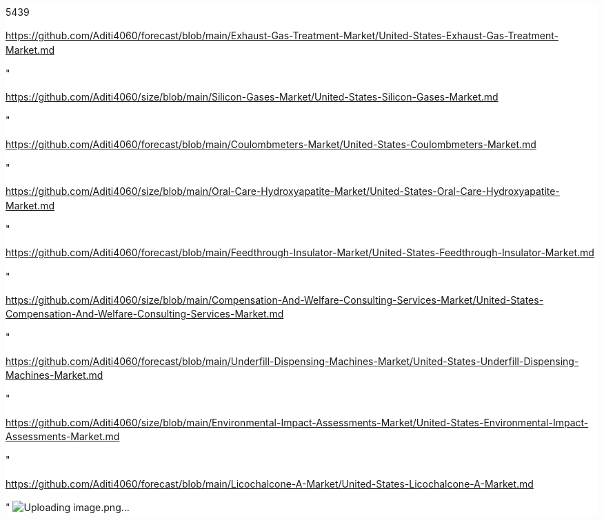 5439</p><p><a href="https://github.com/Aditi4060/forecast/blob/main/Exhaust-Gas-Treatment-Market/United-States-Exhaust-Gas-Treatment-Market.md">https://github.com/Aditi4060/forecast/blob/main/Exhaust-Gas-Treatment-Market/United-States-Exhaust-Gas-Treatment-Market.md</a></p>"<p><a href="https://github.com/Aditi4060/size/blob/main/Silicon-Gases-Market/United-States-Silicon-Gases-Market.md">https://github.com/Aditi4060/size/blob/main/Silicon-Gases-Market/United-States-Silicon-Gases-Market.md</a></p>"<p><a href="https://github.com/Aditi4060/forecast/blob/main/Coulombmeters-Market/United-States-Coulombmeters-Market.md">https://github.com/Aditi4060/forecast/blob/main/Coulombmeters-Market/United-States-Coulombmeters-Market.md</a></p>"<p><a href="https://github.com/Aditi4060/size/blob/main/Oral-Care-Hydroxyapatite-Market/United-States-Oral-Care-Hydroxyapatite-Market.md">https://github.com/Aditi4060/size/blob/main/Oral-Care-Hydroxyapatite-Market/United-States-Oral-Care-Hydroxyapatite-Market.md</a></p>"<p><a href="https://github.com/Aditi4060/forecast/blob/main/Feedthrough-Insulator-Market/United-States-Feedthrough-Insulator-Market.md">https://github.com/Aditi4060/forecast/blob/main/Feedthrough-Insulator-Market/United-States-Feedthrough-Insulator-Market.md</a></p>"<p><a href="https://github.com/Aditi4060/size/blob/main/Compensation-And-Welfare-Consulting-Services-Market/United-States-Compensation-And-Welfare-Consulting-Services-Market.md">https://github.com/Aditi4060/size/blob/main/Compensation-And-Welfare-Consulting-Services-Market/United-States-Compensation-And-Welfare-Consulting-Services-Market.md</a></p>"<p><a href="https://github.com/Aditi4060/forecast/blob/main/Underfill-Dispensing-Machines-Market/United-States-Underfill-Dispensing-Machines-Market.md">https://github.com/Aditi4060/forecast/blob/main/Underfill-Dispensing-Machines-Market/United-States-Underfill-Dispensing-Machines-Market.md</a></p>"<p><a href="https://github.com/Aditi4060/size/blob/main/Environmental-Impact-Assessments-Market/United-States-Environmental-Impact-Assessments-Market.md">https://github.com/Aditi4060/size/blob/main/Environmental-Impact-Assessments-Market/United-States-Environmental-Impact-Assessments-Market.md</a></p>"<p><a href="https://github.com/Aditi4060/forecast/blob/main/Licochalcone-A-Market/United-States-Licochalcone-A-Market.md">https://github.com/Aditi4060/forecast/blob/main/Licochalcone-A-Market/United-States-Licochalcone-A-Market.md</a></p>"
![Uploading image.png…]()
